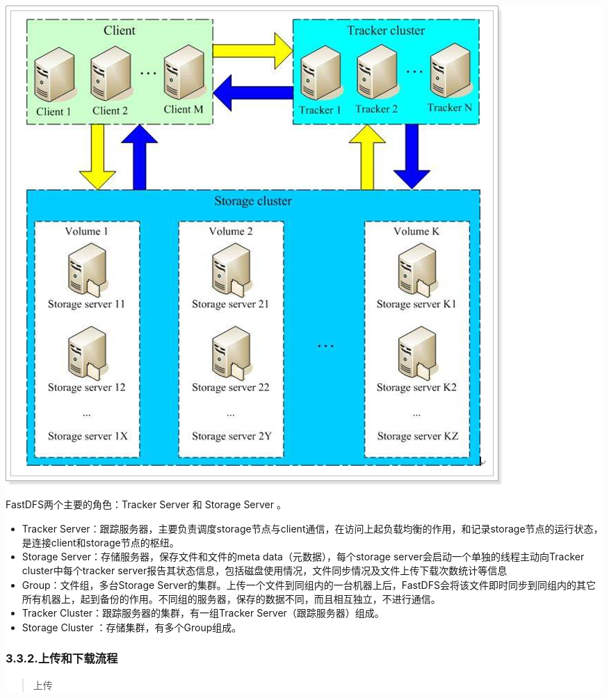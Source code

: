  ![1526205318630](assets/1526205318630.png)

FastDFS两个主要的角色：Tracker Server 和 Storage Server 。

- Tracker Server：跟踪服务器，主要负责调度storage节点与client通信，在访问上起负载均衡的作用，和记录storage节点的运行状态，是连接client和storage节点的枢纽。 
- Storage Server：存储服务器，保存文件和文件的meta data（元数据），每个storage server会启动一个单独的线程主动向Tracker cluster中每个tracker server报告其状态信息，包括磁盘使用情况，文件同步情况及文件上传下载次数统计等信息
- Group：文件组，多台Storage Server的集群。上传一个文件到同组内的一台机器上后，FastDFS会将该文件即时同步到同组内的其它所有机器上，起到备份的作用。不同组的服务器，保存的数据不同，而且相互独立，不进行通信。 
- Tracker Cluster：跟踪服务器的集群，有一组Tracker Server（跟踪服务器）组成。
- Storage Cluster ：存储集群，有多个Group组成。



### 3.3.2.上传和下载流程

> 上传
